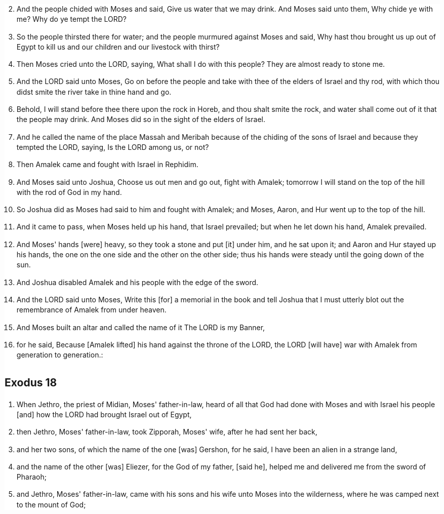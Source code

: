 2. And the people chided with Moses and said, Give us water that we may drink. And Moses said unto them, Why chide ye with me? Why do ye tempt the LORD?

3. So the people thirsted there for water; and the people murmured against Moses and said, Why hast thou brought us up out of Egypt to kill us and our children and our livestock with thirst?

4. Then Moses cried unto the LORD, saying, What shall I do with this people? They are almost ready to stone me.

5. And the LORD said unto Moses, Go on before the people and take with thee of the elders of Israel and thy rod, with which thou didst smite the river take in thine hand and go.

6. Behold, I will stand before thee there upon the rock in Horeb, and thou shalt smite the rock, and water shall come out of it that the people may drink. And Moses did so in the sight of the elders of Israel.

7. And he called the name of the place Massah and Meribah because of the chiding of the sons of Israel and because they tempted the LORD, saying, Is the LORD among us, or not?

8. Then Amalek came and fought with Israel in Rephidim.

9. And Moses said unto Joshua, Choose us out men and go out, fight with Amalek; tomorrow I will stand on the top of the hill with the rod of God in my hand.

10. So Joshua did as Moses had said to him and fought with Amalek; and Moses, Aaron, and Hur went up to the top of the hill.

11. And it came to pass, when Moses held up his hand, that Israel prevailed; but when he let down his hand, Amalek prevailed.

12. And Moses' hands [were] heavy, so they took a stone and put [it] under him, and he sat upon it; and Aaron and Hur stayed up his hands, the one on the one side and the other on the other side; thus his hands were steady until the going down of the sun.

13. And Joshua disabled Amalek and his people with the edge of the sword.

14. And the LORD said unto Moses, Write this [for] a memorial in the book and tell Joshua that I must utterly blot out the remembrance of Amalek from under heaven.

15. And Moses built an altar and called the name of it The LORD is my Banner,

16. for he said, Because [Amalek lifted] his hand against the throne of the LORD, the LORD [will have] war with Amalek from generation to generation.:

## Exodus 18

1. When Jethro, the priest of Midian, Moses' father-in-law, heard of all that God had done with Moses and with Israel his people [and] how the LORD had brought Israel out of Egypt,

2. then Jethro, Moses' father-in-law, took Zipporah, Moses' wife, after he had sent her back,

3. and her two sons, of which the name of the one [was] Gershon, for he said, I have been an alien in a strange land,

4. and the name of the other [was] Eliezer, for the God of my father, [said he], helped me and delivered me from the sword of Pharaoh;

5. and Jethro, Moses' father-in-law, came with his sons and his wife unto Moses into the wilderness, where he was camped next to the mount of God;
